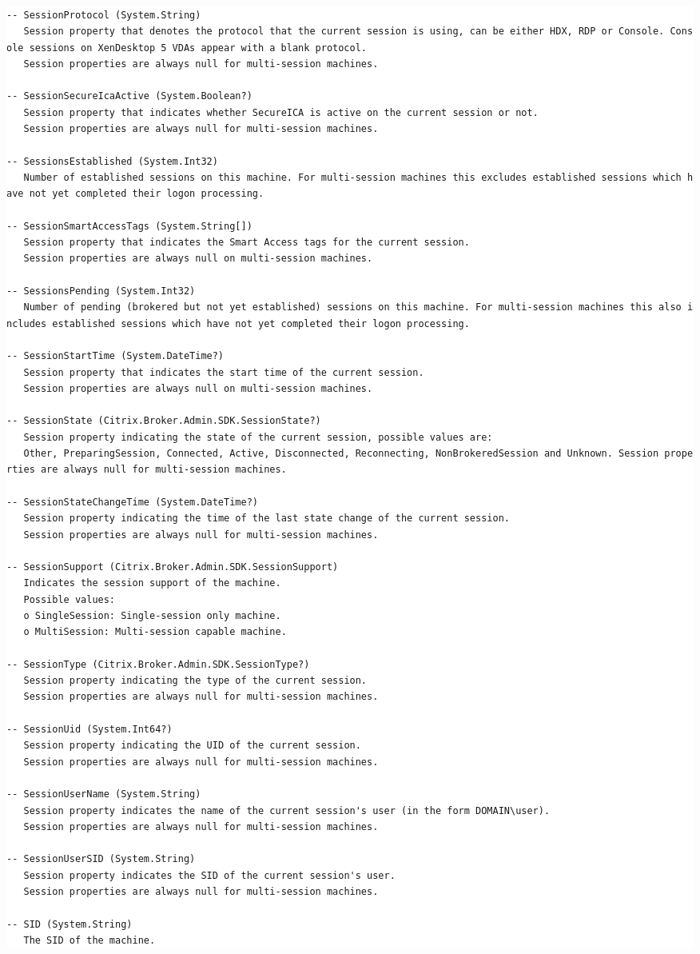     -- SessionProtocol (System.String)
       Session property that denotes the protocol that the current session is using, can be either HDX, RDP or Console. Console sessions on XenDesktop 5 VDAs appear with a blank protocol.
       Session properties are always null for multi-session machines.

    -- SessionSecureIcaActive (System.Boolean?)
       Session property that indicates whether SecureICA is active on the current session or not.
       Session properties are always null for multi-session machines.

    -- SessionsEstablished (System.Int32)
       Number of established sessions on this machine. For multi-session machines this excludes established sessions which have not yet completed their logon processing.

    -- SessionSmartAccessTags (System.String[])
       Session property that indicates the Smart Access tags for the current session.
       Session properties are always null on multi-session machines.

    -- SessionsPending (System.Int32)
       Number of pending (brokered but not yet established) sessions on this machine. For multi-session machines this also includes established sessions which have not yet completed their logon processing.

    -- SessionStartTime (System.DateTime?)
       Session property that indicates the start time of the current session.
       Session properties are always null on multi-session machines.

    -- SessionState (Citrix.Broker.Admin.SDK.SessionState?)
       Session property indicating the state of the current session, possible values are:
       Other, PreparingSession, Connected, Active, Disconnected, Reconnecting, NonBrokeredSession and Unknown. Session properties are always null for multi-session machines.

    -- SessionStateChangeTime (System.DateTime?)
       Session property indicating the time of the last state change of the current session.
       Session properties are always null for multi-session machines.

    -- SessionSupport (Citrix.Broker.Admin.SDK.SessionSupport)
       Indicates the session support of the machine.
       Possible values:
       o SingleSession: Single-session only machine.
       o MultiSession: Multi-session capable machine.

    -- SessionType (Citrix.Broker.Admin.SDK.SessionType?)
       Session property indicating the type of the current session.
       Session properties are always null for multi-session machines.

    -- SessionUid (System.Int64?)
       Session property indicating the UID of the current session.
       Session properties are always null for multi-session machines.

    -- SessionUserName (System.String)
       Session property indicates the name of the current session's user (in the form DOMAIN\user).
       Session properties are always null for multi-session machines.

    -- SessionUserSID (System.String)
       Session property indicates the SID of the current session's user.
       Session properties are always null for multi-session machines.

    -- SID (System.String)
       The SID of the machine.
